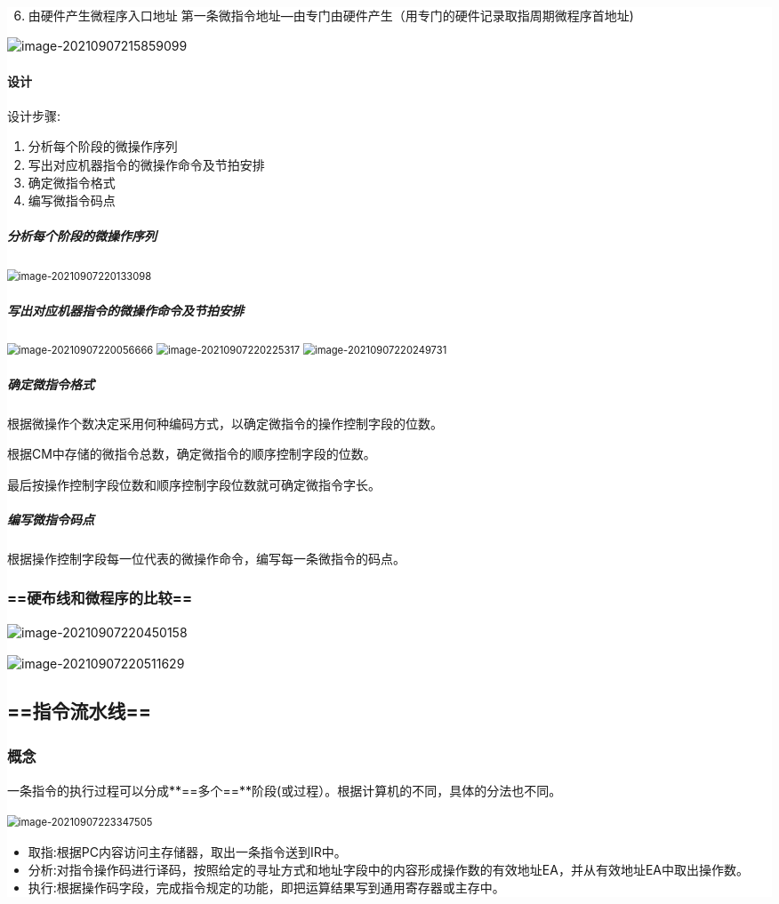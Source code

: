 6. 由硬件产生微程序入口地址
   第一条微指令地址―由专门由硬件产生（用专门的硬件记录取指周期微程序首地址)

![image-20210907215859099](C:\Users\LIMBO\AppData\Roaming\Typora\typora-user-images\image-20210907215859099.png)

#### 设计

设计步骤:

1. 分析每个阶段的微操作序列
2. 写出对应机器指令的微操作命令及节拍安排
3. 确定微指令格式
4. 编写微指令码点

##### 分析每个阶段的微操作序列

<img src="C:\Users\LIMBO\AppData\Roaming\Typora\typora-user-images\image-20210907220133098.png" alt="image-20210907220133098" style="zoom:80%;" />

##### 写出对应机器指令的微操作命令及节拍安排

<img src="C:\Users\LIMBO\AppData\Roaming\Typora\typora-user-images\image-20210907220056666.png" alt="image-20210907220056666" style="zoom:80%;" />

<img src="C:\Users\LIMBO\AppData\Roaming\Typora\typora-user-images\image-20210907220225317.png" alt="image-20210907220225317" style="zoom:80%;" />

<img src="C:\Users\LIMBO\AppData\Roaming\Typora\typora-user-images\image-20210907220249731.png" alt="image-20210907220249731" style="zoom:80%;" />

##### 确定微指令格式

根据微操作个数决定采用何种编码方式，以确定微指令的操作控制字段的位数。

根据CM中存储的微指令总数，确定微指令的顺序控制字段的位数。

最后按操作控制字段位数和顺序控制字段位数就可确定微指令字长。

##### 编写微指令码点

根据操作控制字段每一位代表的微操作命令，编写每一条微指令的码点。

### ==硬布线和微程序的比较==

![image-20210907220450158](C:\Users\LIMBO\AppData\Roaming\Typora\typora-user-images\image-20210907220450158.png)

![image-20210907220511629](C:\Users\LIMBO\AppData\Roaming\Typora\typora-user-images\image-20210907220511629.png)

## ==指令流水线==

### 概念

一条指令的执行过程可以分成**==多个==**阶段(或过程）。根据计算机的不同，具体的分法也不同。

<img src="C:\Users\LIMBO\AppData\Roaming\Typora\typora-user-images\image-20210907223347505.png" alt="image-20210907223347505" style="zoom:80%;" />

- 取指:根据PC内容访问主存储器，取出一条指令送到IR中。
- 分析:对指令操作码进行译码，按照给定的寻址方式和地址字段中的内容形成操作数的有效地址EA，并从有效地址EA中取出操作数。
- 执行:根据操作码字段，完成指令规定的功能，即把运算结果写到通用寄存器或主存中。
